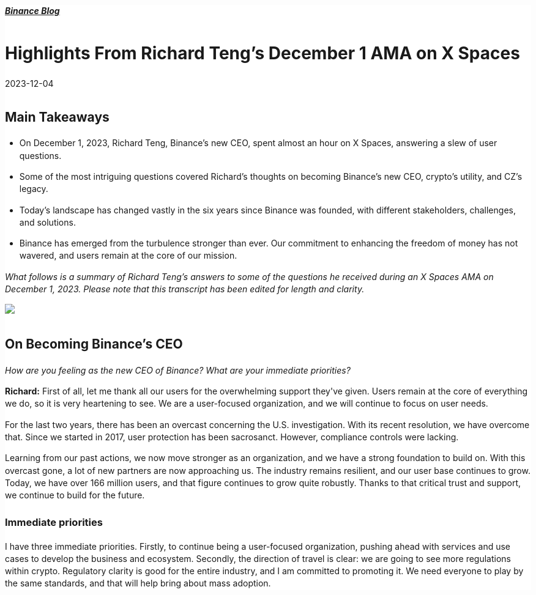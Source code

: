 ##### [Binance Blog](/blog)

# Highlights From Richard Teng’s December 1 AMA on X Spaces

2023-12-04

## Main Takeaways

  * On December 1, 2023, Richard Teng, Binance’s new CEO, spent almost an hour on X Spaces, answering a slew of user questions.

  * Some of the most intriguing questions covered Richard’s thoughts on becoming Binance’s new CEO, crypto’s utility, and CZ’s legacy.

  * Today’s landscape has changed vastly in the six years since Binance was founded, with different stakeholders, challenges, and solutions.

  * Binance has emerged from the turbulence stronger than ever. Our commitment to enhancing the freedom of money has not wavered, and users remain at the core of our mission.

_What follows is a summary of Richard Teng’s answers to some of the questions
he received during an X Spaces AMA on December 1, 2023. Please note that this
transcript has been edited for length and clarity._

![](https://public.bnbstatic.com/image/cms/blog/20231204/2bd4e2a0-b55a-484a-aea4-526763f0e979)

##  On Becoming Binance’s CEO

 _How are you feeling as the new CEO of Binance? What are your immediate
priorities?_

**Richard:** First of all, let me thank all our users for the overwhelming
support they've given. Users remain at the core of everything we do, so it is
very heartening to see. We are a user-focused organization, and we will
continue to focus on user needs.

For the last two years, there has been an overcast concerning the U.S.
investigation. With its recent resolution, we have overcome that. Since we
started in 2017, user protection has been sacrosanct. However, compliance
controls were lacking.

Learning from our past actions, we now move stronger as an organization, and
we have a strong foundation to build on. With this overcast gone, a lot of new
partners are now approaching us. The industry remains resilient, and our user
base continues to grow. Today, we have over 166 million users, and that figure
continues to grow quite robustly. Thanks to that critical trust and support,
we continue to build for the future.

### Immediate priorities

I have three immediate priorities. Firstly, to continue being a user-focused
organization, pushing ahead with services and use cases to develop the
business and ecosystem. Secondly, the direction of travel is clear: we are
going to see more regulations within crypto. Regulatory clarity is good for
the entire industry, and I am committed to promoting it. We need everyone to
play by the same standards, and that will help bring about mass adoption.
